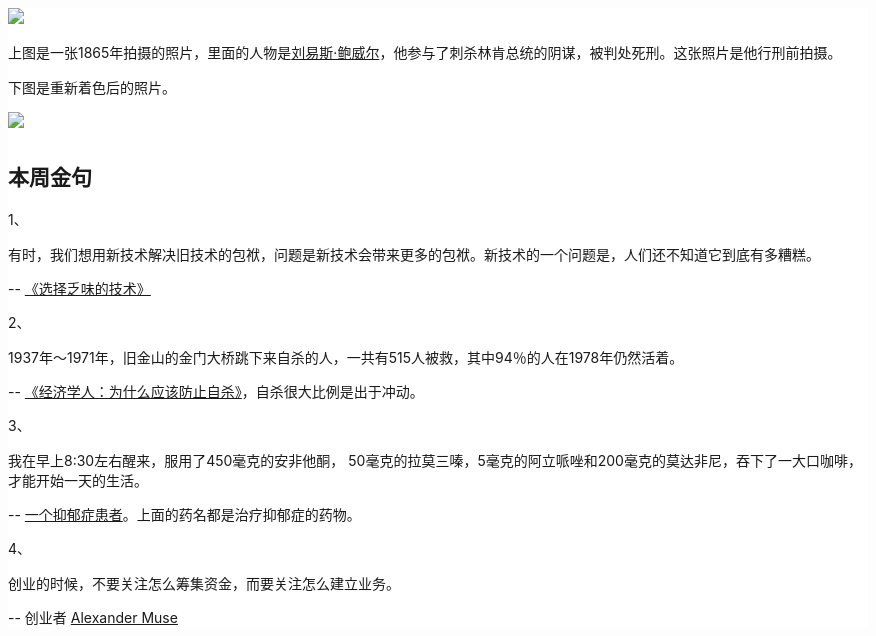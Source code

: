 ![](https://cdn.beekka.com/blogimg/asset/201812/bg2018122832.jpg)

上图是一张1865年拍摄的照片，里面的人物是[刘易斯·鲍威尔](https://en.wikipedia.org/wiki/Lewis_Powell_\(conspirator\))，他参与了刺杀林肯总统的阴谋，被判处死刑。这张照片是他行刑前拍摄。

下图是重新着色后的照片。

![](https://cdn.beekka.com/blogimg/asset/201812/bg2018122833.jpg)

## 本周金句

1、

有时，我们想用新技术解决旧技术的包袱，问题是新技术会带来更多的包袱。新技术的一个问题是，人们还不知道它到底有多糟糕。

\-- [《选择乏味的技术》](http://boringtechnology.club/)

2、

1937年～1971年，旧金山的金门大桥跳下来自杀的人，一共有515人被救，其中94％的人在1978年仍然活着。

\-- [《经济学人：为什么应该防止自杀》](https://www.economist.com/leaders/2018/11/24/why-suicide-is-falling-around-the-world-and-how-to-bring-it-down-more)，自杀很大比例是出于冲动。

3、

我在早上8:30左右醒来，服用了450毫克的安非他酮， 50毫克的拉莫三嗪，5毫克的阿立哌唑和200毫克的莫达非尼，吞下了一大口咖啡，才能开始一天的生活。

\-- [一个抑郁症患者](http://www.harvarddesignmagazine.org/issues/46/refusal-after-refusal)。上面的药名都是治疗抑郁症的药物。

4、

创业的时候，不要关注怎么筹集资金，而要关注怎么建立业务。

\-- 创业者 [Alexander Muse](https://medium.com/startup-muse/chapter-one-most-entrepreneurs-should-not-raise-capital-cf58e883fe62)
